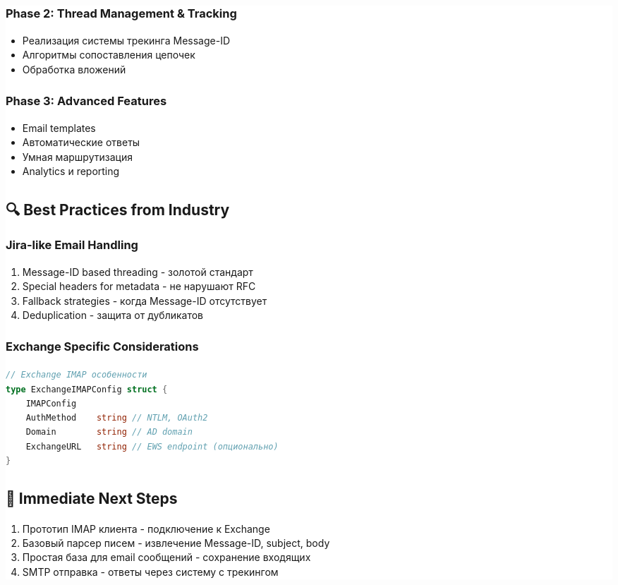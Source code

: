 ### Phase 2: Thread Management & Tracking

- Реализация системы трекинга Message-ID
- Алгоритмы сопоставления цепочек
- Обработка вложений

### Phase 3: Advanced Features

- Email templates
- Автоматические ответы
- Умная маршрутизация
- Analytics и reporting

## 🔍 Best Practices from Industry

### Jira-like Email Handling

1. Message-ID based threading - золотой стандарт
2. Special headers for metadata - не нарушают RFC
3. Fallback strategies - когда Message-ID отсутствует
4. Deduplication - защита от дубликатов

### Exchange Specific Considerations

```go
// Exchange IMAP особенности
type ExchangeIMAPConfig struct {
    IMAPConfig
    AuthMethod    string // NTLM, OAuth2
    Domain        string // AD domain
    ExchangeURL   string // EWS endpoint (опционально)
}
```

## 🎯 Immediate Next Steps

1. Прототип IMAP клиента - подключение к Exchange
2. Базовый парсер писем - извлечение Message-ID, subject, body
3. Простая база для email сообщений - сохранение входящих
4. SMTP отправка - ответы через систему с трекингом
